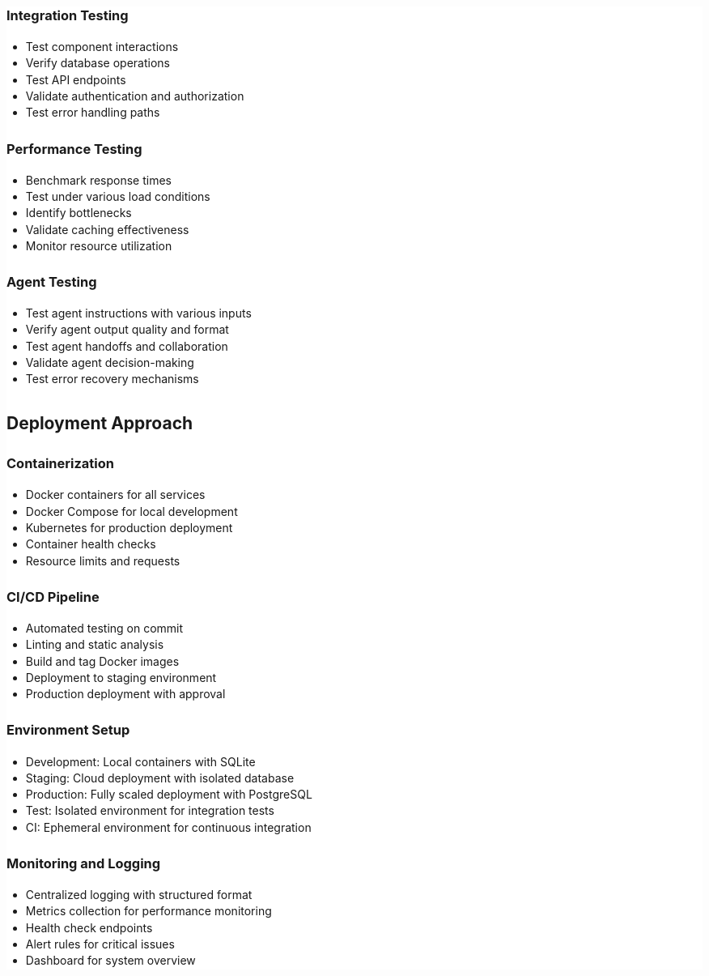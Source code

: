 ### Integration Testing
- Test component interactions
- Verify database operations
- Test API endpoints
- Validate authentication and authorization
- Test error handling paths

### Performance Testing
- Benchmark response times
- Test under various load conditions
- Identify bottlenecks
- Validate caching effectiveness
- Monitor resource utilization

### Agent Testing
- Test agent instructions with various inputs
- Verify agent output quality and format
- Test agent handoffs and collaboration
- Validate agent decision-making
- Test error recovery mechanisms

## Deployment Approach

### Containerization
- Docker containers for all services
- Docker Compose for local development
- Kubernetes for production deployment
- Container health checks
- Resource limits and requests

### CI/CD Pipeline
- Automated testing on commit
- Linting and static analysis
- Build and tag Docker images
- Deployment to staging environment
- Production deployment with approval

### Environment Setup
- Development: Local containers with SQLite
- Staging: Cloud deployment with isolated database
- Production: Fully scaled deployment with PostgreSQL
- Test: Isolated environment for integration tests
- CI: Ephemeral environment for continuous integration

### Monitoring and Logging
- Centralized logging with structured format
- Metrics collection for performance monitoring
- Health check endpoints
- Alert rules for critical issues
- Dashboard for system overview
